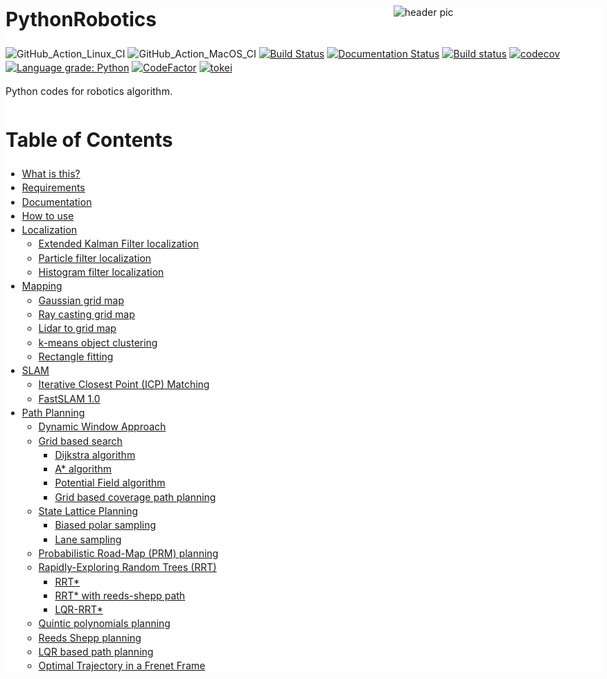 <img src="https://github.com/AtsushiSakai/PythonRobotics/raw/master/icon.png?raw=true" align="right" width="300" alt="header pic"/>

# PythonRobotics
![GitHub_Action_Linux_CI](https://github.com/AtsushiSakai/PythonRobotics/workflows/Linux_CI/badge.svg)
![GitHub_Action_MacOS_CI](https://github.com/AtsushiSakai/PythonRobotics/workflows/MacOS_CI/badge.svg)
[![Build Status](https://travis-ci.org/AtsushiSakai/PythonRobotics.svg?branch=master)](https://travis-ci.org/AtsushiSakai/PythonRobotics)
[![Documentation Status](https://readthedocs.org/projects/pythonrobotics/badge/?version=latest)](https://pythonrobotics.readthedocs.io/en/latest/?badge=latest)
[![Build status](https://ci.appveyor.com/api/projects/status/sb279kxuv1be391g?svg=true)](https://ci.appveyor.com/project/AtsushiSakai/pythonrobotics)
[![codecov](https://codecov.io/gh/AtsushiSakai/PythonRobotics/branch/master/graph/badge.svg)](https://codecov.io/gh/AtsushiSakai/PythonRobotics)
[![Language grade: Python](https://img.shields.io/lgtm/grade/python/g/AtsushiSakai/PythonRobotics.svg?logo=lgtm&logoWidth=18)](https://lgtm.com/projects/g/AtsushiSakai/PythonRobotics/context:python)
[![CodeFactor](https://www.codefactor.io/repository/github/atsushisakai/pythonrobotics/badge/master)](https://www.codefactor.io/repository/github/atsushisakai/pythonrobotics/overview/master)
[![tokei](https://tokei.rs/b1/github/AtsushiSakai/PythonRobotics)](https://github.com/AtsushiSakai/PythonRobotics)

Python codes for robotics algorithm.


# Table of Contents
   * [What is this?](#what-is-this)
   * [Requirements](#requirements)
   * [Documentation](#documentation)
   * [How to use](#how-to-use)
   * [Localization](#localization)
      * [Extended Kalman Filter localization](#extended-kalman-filter-localization)
      * [Particle filter localization](#particle-filter-localization)
      * [Histogram filter localization](#histogram-filter-localization)
   * [Mapping](#mapping)
      * [Gaussian grid map](#gaussian-grid-map)
      * [Ray casting grid map](#ray-casting-grid-map)
      * [Lidar to grid map](#lidar-to-grid-map)
      * [k-means object clustering](#k-means-object-clustering)
      * [Rectangle fitting](#rectangle-fitting)
   * [SLAM](#slam)
      * [Iterative Closest Point (ICP) Matching](#iterative-closest-point-icp-matching)
      * [FastSLAM 1.0](#fastslam-10)
   * [Path Planning](#path-planning)
      * [Dynamic Window Approach](#dynamic-window-approach)
      * [Grid based search](#grid-based-search)
         * [Dijkstra algorithm](#dijkstra-algorithm)
         * [A* algorithm](#a-algorithm)
         * [Potential Field algorithm](#potential-field-algorithm)
         * [Grid based coverage path planning](#grid-based-coverage-path-planning)
      * [State Lattice Planning](#state-lattice-planning)
         * [Biased polar sampling](#biased-polar-sampling)
         * [Lane sampling](#lane-sampling)
      * [Probabilistic Road-Map (PRM) planning](#probabilistic-road-map-prm-planning)
      * [Rapidly-Exploring Random Trees (RRT)](#rapidly-exploring-random-trees-rrt)
         * [RRT*](#rrt)
         * [RRT* with reeds-shepp path](#rrt-with-reeds-shepp-path)
         * [LQR-RRT*](#lqr-rrt)
      * [Quintic polynomials planning](#quintic-polynomials-planning)
      * [Reeds Shepp planning](#reeds-shepp-planning)
      * [LQR based path planning](#lqr-based-path-planning)
      * [Optimal Trajectory in a Frenet Frame](#optimal-trajectory-in-a-frenet-frame)